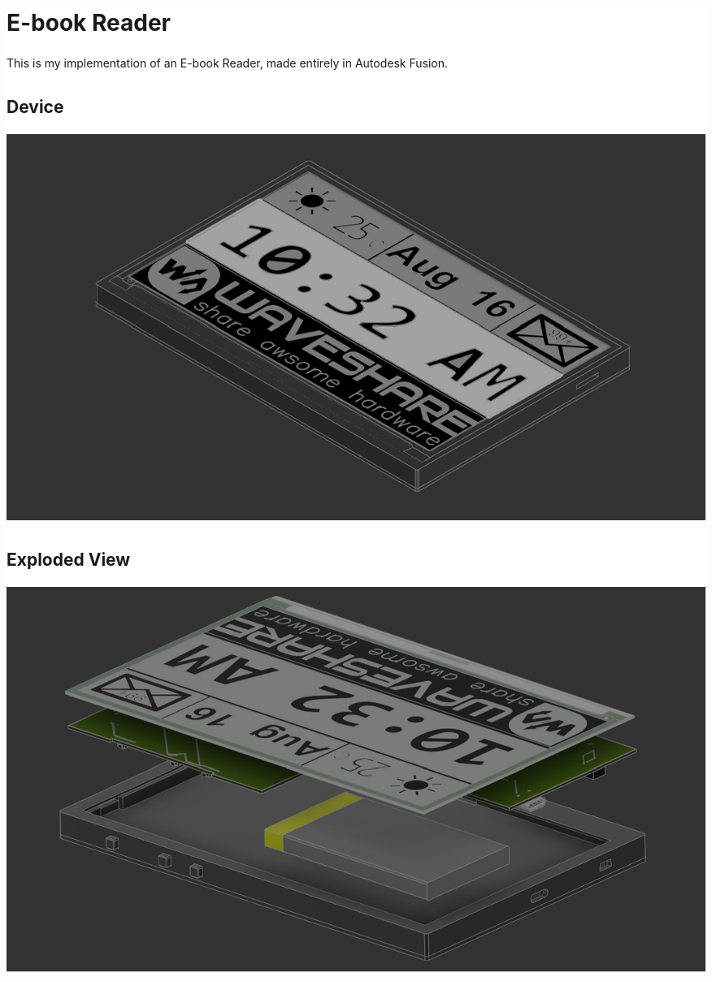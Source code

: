 # E-book Reader

This is my implementation of an E-book Reader, made entirely in Autodesk Fusion.

## Device
![Device](./Images/Device.png)

## Exploded View
![Exploded](./Images/Exploded_View.png)
